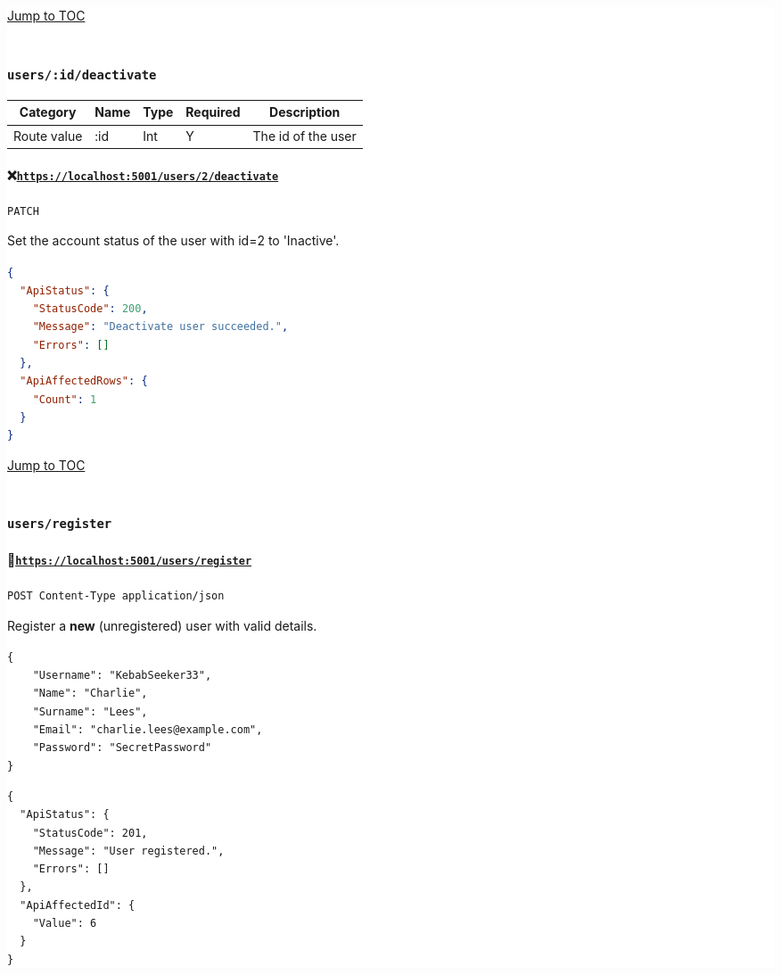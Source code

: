 [Jump to TOC](#toc)<br><br>


### `users/:id/deactivate`

| Category    | Name | Type | Required | Description        |
| ----------- | ---- | ---- | -------- | ------------------ |
| Route value | :id  | Int  | Y        | The id of the user |


#### ❌[`https://localhost:5001/users/2/deactivate`](https://localhost:5001/users/2/deactivate)

`PATCH`

Set the account status of the user with id=2 to 'Inactive'.

```json
{
  "ApiStatus": {
    "StatusCode": 200,
    "Message": "Deactivate user succeeded.",
    "Errors": []
  },
  "ApiAffectedRows": {
    "Count": 1
  }
}
```

[Jump to TOC](#toc)<br><br>


### `users/register`

#### 🙋[`https://localhost:5001/users/register`](https://localhost:5001/users/register)

`POST Content-Type application/json`

Register a **new** (unregistered) user with valid details.

```
{
	"Username": "KebabSeeker33",
	"Name": "Charlie",
	"Surname": "Lees",
	"Email": "charlie.lees@example.com",
	"Password": "SecretPassword"
}
```


```
{
  "ApiStatus": {
    "StatusCode": 201,
    "Message": "User registered.",
    "Errors": []
  },
  "ApiAffectedId": {
    "Value": 6
  }
}
```
